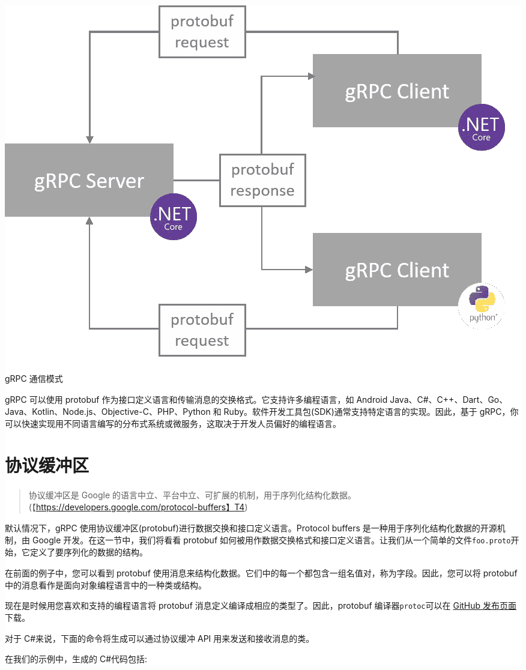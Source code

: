 ![](img/5ab8d0f4c697219b6747e22cb74fd0c2.png)

gRPC 通信模式

gRPC 可以使用 protobuf 作为接口定义语言和传输消息的交换格式。它支持许多编程语言，如 Android Java、C#、C++、Dart、Go、Java、Kotlin、Node.js、Objective-C、PHP、Python 和 Ruby。软件开发工具包(SDK)通常支持特定语言的实现。因此，基于 gRPC，你可以快速实现用不同语言编写的分布式系统或微服务，这取决于开发人员偏好的编程语言。

# 协议缓冲区

> 协议缓冲区是 Google 的语言中立、平台中立、可扩展的机制，用于序列化结构化数据。(【https://developers.google.com/protocol-buffers】T4)

默认情况下，gRPC 使用协议缓冲区(protobuf)进行数据交换和接口定义语言。Protocol buffers 是一种用于序列化结构化数据的开源机制，由 Google 开发。在这一节中，我们将看看 protobuf 如何被用作数据交换格式和接口定义语言。让我们从一个简单的文件`foo.proto`开始，它定义了要序列化的数据的结构。

在前面的例子中，您可以看到 protobuf 使用消息来结构化数据。它们中的每一个都包含一组名值对，称为字段。因此，您可以将 protobuf 中的消息看作是面向对象编程语言中的一种类或结构。

现在是时候用您喜欢和支持的编程语言将 protobuf 消息定义编译成相应的类型了。因此，protobuf 编译器`protoc`可以在 [GitHub 发布页面](https://github.com/protocolbuffers/protobuf/releases/)下载。

对于 C#来说，下面的命令将生成可以通过协议缓冲 API 用来发送和接收消息的类。

在我们的示例中，生成的 C#代码包括:
